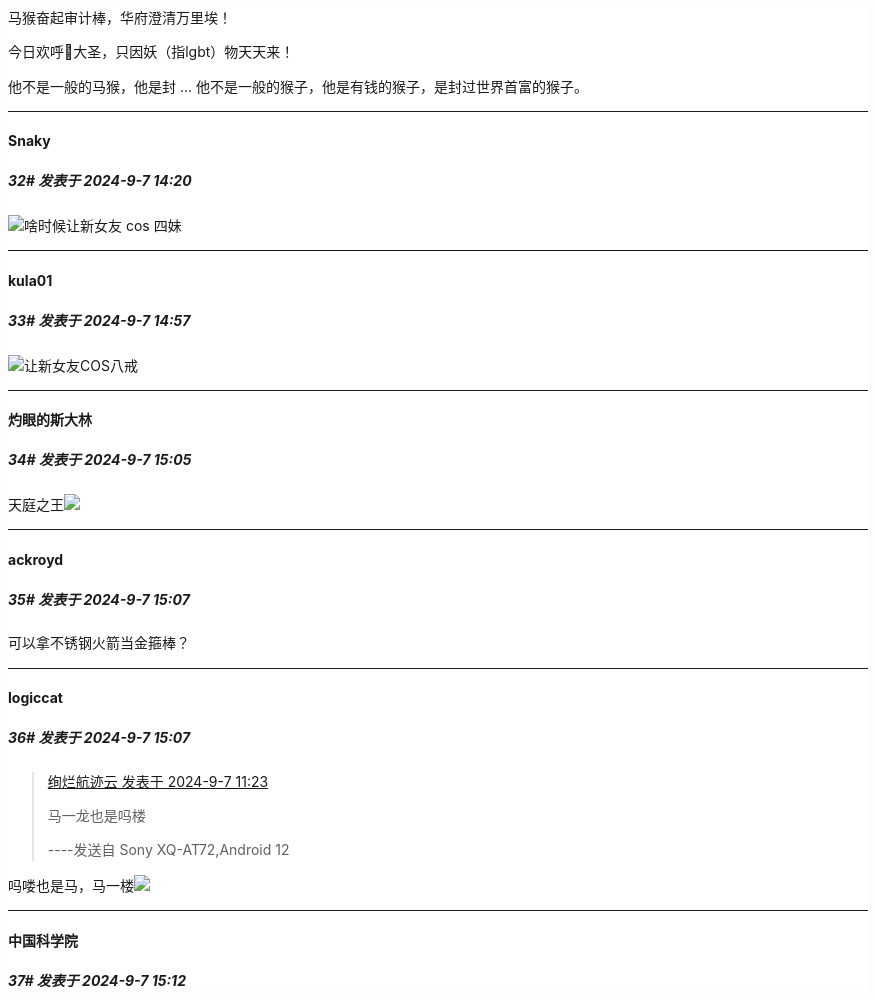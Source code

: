 马猴奋起审计棒，华府澄清万里埃！

今日欢呼🐴大圣，只因妖（指lgbt）物天天来！

他不是一般的马猴，他是封 ...</blockquote>
他不是一般的猴子，他是有钱的猴子，是封过世界首富的猴子。

*****

####  Snaky  
##### 32#       发表于 2024-9-7 14:20

<img src="https://static.saraba1st.com/image/smiley/face2017/037.png" referrerpolicy="no-referrer">啥时候让新女友 cos 四妹

*****

####  kula01  
##### 33#       发表于 2024-9-7 14:57

<img src="https://static.saraba1st.com/image/smiley/face2017/001.png" referrerpolicy="no-referrer">让新女友COS八戒

*****

####  灼眼的斯大林  
##### 34#       发表于 2024-9-7 15:05

天庭之王<img src="https://static.saraba1st.com/image/smiley/face2017/067.png" referrerpolicy="no-referrer">

*****

####  ackroyd  
##### 35#       发表于 2024-9-7 15:07

可以拿不锈钢火箭当金箍棒？

*****

####  logiccat  
##### 36#       发表于 2024-9-7 15:07

<blockquote><a href="httphttps://bbs.saraba1st.com/2b/forum.php?mod=redirect&amp;goto=findpost&amp;pid=66136107&amp;ptid=2198404" target="_blank">绚烂航迹云 发表于 2024-9-7 11:23</a>

马一龙也是吗楼

----发送自 Sony XQ-AT72,Android 12</blockquote>
吗喽也是马，马一楼<img src="https://static.saraba1st.com/image/smiley/face2017/065.png" referrerpolicy="no-referrer">

*****

####  中国科学院  
##### 37#       发表于 2024-9-7 15:12

